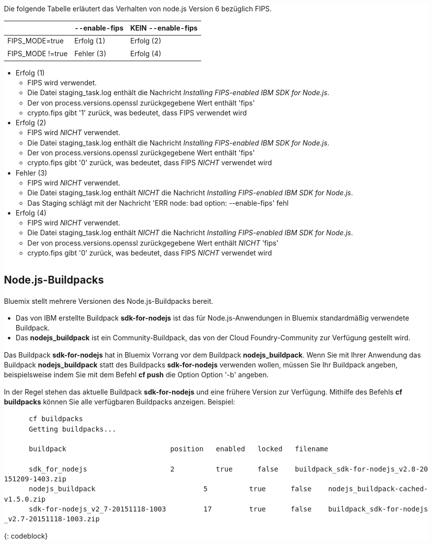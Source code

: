 Die folgende Tabelle erläutert das Verhalten von node.js Version 6 bezüglich FIPS.

|                 |--enable-fips  |KEIN --enable-fips |
| :-------------- | :------------ | :-------------- |
|FIPS_MODE=true   |Erfolg (1)    |Erfolg (2)      |
|FIPS_MODE !=true |Fehler (3)    |Erfolg (4)      |

* Erfolg (1)
  * FIPS wird verwendet.
  * Die Datei staging_task.log enthält die Nachricht *Installing FIPS-enabled IBM SDK for Node.js*.
  * Der von process.versions.openssl zurückgegebene Wert enthält 'fips'
  * crypto.fips gibt '1' zurück, was bedeutet, dass FIPS verwendet wird
* Erfolg (2)
  * FIPS wird *NICHT* verwendet.
  * Die Datei staging_task.log enthält die Nachricht *Installing FIPS-enabled IBM SDK for Node.js*.
  * Der von process.versions.openssl zurückgegebene Wert enthält 'fips'
  * crypto.fips gibt '0' zurück, was bedeutet, dass FIPS *NICHT* verwendet wird
* Fehler (3)
  * FIPS wird *NICHT* verwendet.
  * Die Datei staging_task.log enthält *NICHT* die Nachricht *Installing FIPS-enabled IBM SDK for Node.js*.
  * Das Staging schlägt mit der Nachricht 'ERR node: bad option: --enable-fips' fehl
* Erfolg (4)
  * FIPS wird *NICHT* verwendet.
  * Die Datei staging_task.log enthält *NICHT* die Nachricht *Installing FIPS-enabled IBM SDK for Node.js*.
  * Der von process.versions.openssl zurückgegebene Wert enthält *NICHT* 'fips'
  * crypto.fips gibt '0' zurück, was bedeutet, dass FIPS *NICHT* verwendet wird


## Node.js-Buildpacks

Bluemix stellt mehrere Versionen des Node.js-Buildpacks bereit.
* Das von IBM erstellte Buildpack **sdk-for-nodejs** ist das für Node.js-Anwendungen in Bluemix standardmäßig verwendete Buildpack.
* Das **nodejs_buildpack** ist ein Community-Buildpack, das von der Cloud Foundry-Community zur Verfügung gestellt wird.

Das Buildpack **sdk-for-nodejs** hat in Bluemix Vorrang vor dem Buildpack **nodejs_buildpack**. Wenn Sie mit Ihrer Anwendung das Buildpack **nodejs_buildpack** statt des Buildpacks **sdk-for-nodejs** verwenden wollen, müssen Sie Ihr Buildpack angeben, beispielsweise indem Sie mit dem Befehl **cf push** die Option Option '-b' angeben.

In der Regel stehen das aktuelle Buildpack **sdk-for-nodejs** und eine frühere Version zur Verfügung.  Mithilfe des Befehls **cf buildpacks** können Sie alle verfügbaren Buildpacks anzeigen.  Beispiel:
<pre>
      cf buildpacks
      Getting buildpacks...

      buildpack                         position   enabled   locked   filename   

      sdk_for_nodejs                    2          true      false    buildpack_sdk-for-nodejs_v2.8-20151209-1403.zip   
      nodejs_buildpack                          5          true      false    nodejs_buildpack-cached-v1.5.0.zip   
      sdk-for-nodejs_v2_7-20151118-1003         17         true      false    buildpack_sdk-for-nodejs_v2.7-20151118-1003.zip
</pre>
{: codeblock}
